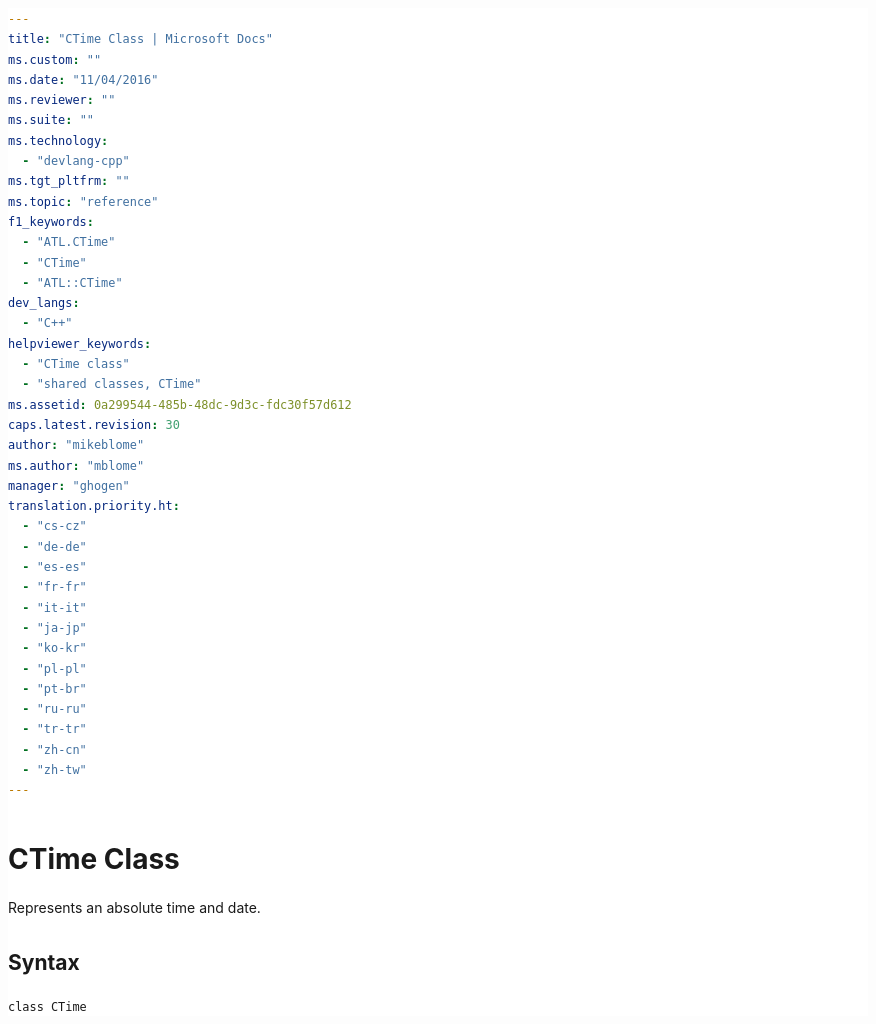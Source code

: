 ```yaml
---
title: "CTime Class | Microsoft Docs"
ms.custom: ""
ms.date: "11/04/2016"
ms.reviewer: ""
ms.suite: ""
ms.technology: 
  - "devlang-cpp"
ms.tgt_pltfrm: ""
ms.topic: "reference"
f1_keywords: 
  - "ATL.CTime"
  - "CTime"
  - "ATL::CTime"
dev_langs: 
  - "C++"
helpviewer_keywords: 
  - "CTime class"
  - "shared classes, CTime"
ms.assetid: 0a299544-485b-48dc-9d3c-fdc30f57d612
caps.latest.revision: 30
author: "mikeblome"
ms.author: "mblome"
manager: "ghogen"
translation.priority.ht: 
  - "cs-cz"
  - "de-de"
  - "es-es"
  - "fr-fr"
  - "it-it"
  - "ja-jp"
  - "ko-kr"
  - "pl-pl"
  - "pt-br"
  - "ru-ru"
  - "tr-tr"
  - "zh-cn"
  - "zh-tw"
---
```

# CTime Class
Represents an absolute time and date.  
  
## Syntax  
  
```  
class CTime  
```  
  